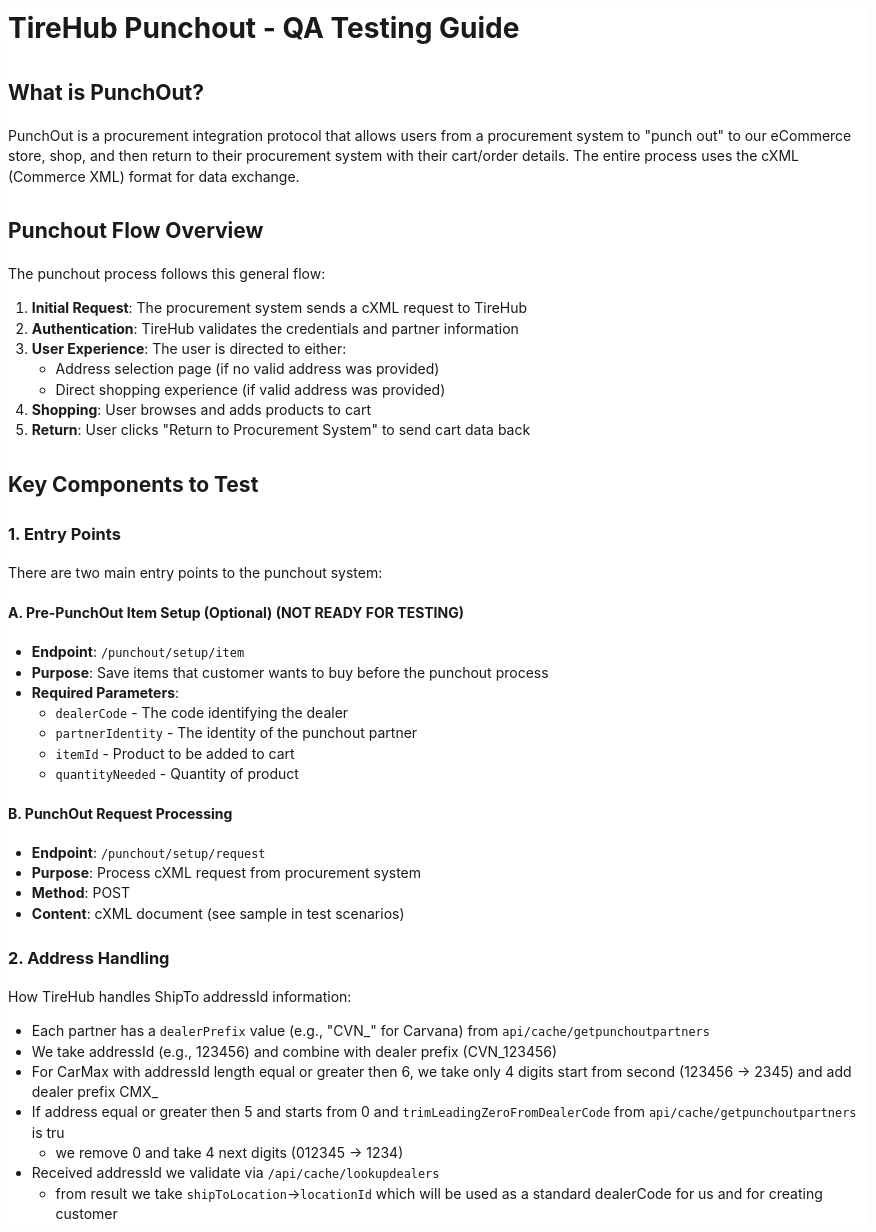 # TireHub Punchout - QA Testing Guide

## What is PunchOut?

PunchOut is a procurement integration protocol that allows users from a procurement system to "punch out" to our eCommerce store, shop, and then return to their procurement system with their cart/order details. The entire process uses the cXML (Commerce XML) format for data exchange.

## Punchout Flow Overview

The punchout process follows this general flow:

1. **Initial Request**: The procurement system sends a cXML request to TireHub
2. **Authentication**: TireHub validates the credentials and partner information
3. **User Experience**: The user is directed to either:
    - Address selection page (if no valid address was provided)
    - Direct shopping experience (if valid address was provided)
4. **Shopping**: User browses and adds products to cart
5. **Return**: User clicks "Return to Procurement System" to send cart data back

## Key Components to Test

### 1. Entry Points

There are two main entry points to the punchout system:

#### A. Pre-PunchOut Item Setup (Optional) (NOT READY FOR TESTING)
- **Endpoint**: `/punchout/setup/item`
- **Purpose**: Save items that customer wants to buy before the punchout process
- **Required Parameters**:
    - `dealerCode` - The code identifying the dealer
    - `partnerIdentity` - The identity of the punchout partner
    - `itemId` - Product to be added to cart
    - `quantityNeeded` - Quantity of product

#### B. PunchOut Request Processing
- **Endpoint**: `/punchout/setup/request`
- **Purpose**: Process cXML request from procurement system
- **Method**: POST
- **Content**: cXML document (see sample in test scenarios)

### 2. Address Handling

How TireHub handles ShipTo addressId information:

- Each partner has a `dealerPrefix` value (e.g., "CVN_" for Carvana) from `api/cache/getpunchoutpartners`
- We take addressId (e.g., 123456) and combine with dealer prefix (CVN_123456)
- For CarMax with addressId length equal or greater then 6, we take only 4 digits start from second (123456 → 2345) and add dealer prefix CMX_
- If address equal or greater then 5 and starts from 0 and `trimLeadingZeroFromDealerCode` from `api/cache/getpunchoutpartners` is tru
  - we remove 0 and take 4 next digits (012345 → 1234) 
- Received addressId we validate via `/api/cache/lookupdealers`
  - from result we take `shipToLocation`->`locationId` which will be used as a standard dealerCode for us and for creating customer
